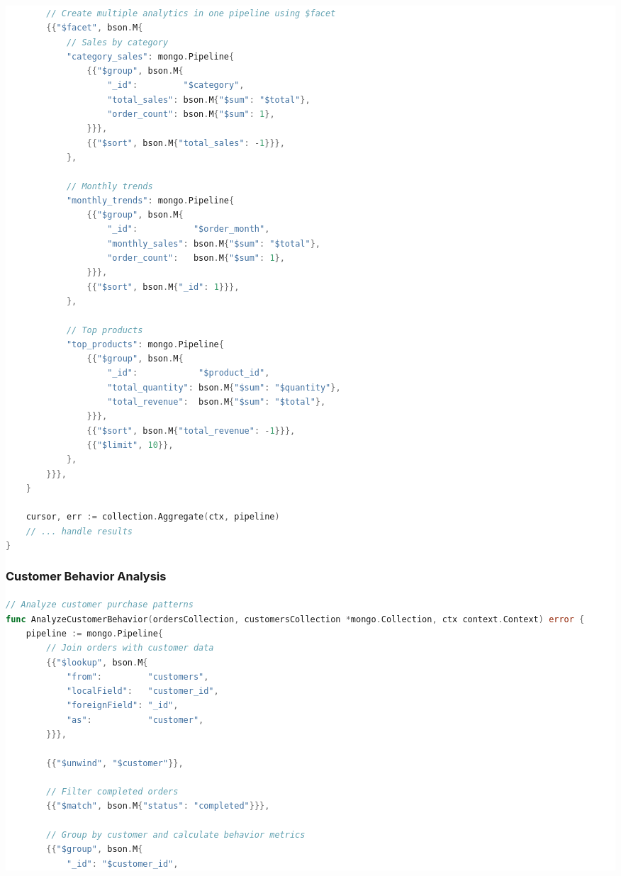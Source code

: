 ```go
        // Create multiple analytics in one pipeline using $facet
        {{"$facet", bson.M{
            // Sales by category
            "category_sales": mongo.Pipeline{
                {{"$group", bson.M{
                    "_id":         "$category",
                    "total_sales": bson.M{"$sum": "$total"},
                    "order_count": bson.M{"$sum": 1},
                }}},
                {{"$sort", bson.M{"total_sales": -1}}},
            },
            
            // Monthly trends
            "monthly_trends": mongo.Pipeline{
                {{"$group", bson.M{
                    "_id":           "$order_month",
                    "monthly_sales": bson.M{"$sum": "$total"},
                    "order_count":   bson.M{"$sum": 1},
                }}},
                {{"$sort", bson.M{"_id": 1}}},
            },
            
            // Top products
            "top_products": mongo.Pipeline{
                {{"$group", bson.M{
                    "_id":            "$product_id",
                    "total_quantity": bson.M{"$sum": "$quantity"},
                    "total_revenue":  bson.M{"$sum": "$total"},
                }}},
                {{"$sort", bson.M{"total_revenue": -1}}},
                {{"$limit", 10}},
            },
        }}},
    }
    
    cursor, err := collection.Aggregate(ctx, pipeline)
    // ... handle results
}
```

### **Customer Behavior Analysis**

```go
// Analyze customer purchase patterns
func AnalyzeCustomerBehavior(ordersCollection, customersCollection *mongo.Collection, ctx context.Context) error {
    pipeline := mongo.Pipeline{
        // Join orders with customer data
        {{"$lookup", bson.M{
            "from":         "customers",
            "localField":   "customer_id",
            "foreignField": "_id",
            "as":           "customer",
        }}},
        
        {{"$unwind", "$customer"}},
        
        // Filter completed orders
        {{"$match", bson.M{"status": "completed"}}},
        
        // Group by customer and calculate behavior metrics
        {{"$group", bson.M{
            "_id": "$customer_id",
```